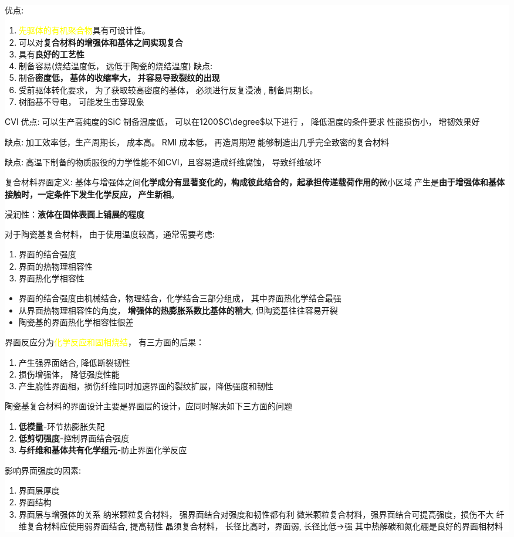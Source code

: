优点: 
1. <mark style="background: transparent; color: yellow">先驱体的有机聚合物</mark>具有可设计性。
2. 可以对**复合材料的增强体和基体之间实现复合**
3. 具有**良好的工艺性**
4. 制备容易(烧结温度低， 远低于陶瓷的烧结温度)
缺点: 
1. 制备**密度低， 基体的收缩率大， 并容易导致裂纹的出现**
2. 受前驱体转化要求，  为了获取较高密度的基体， 必须进行反复浸渍 ,  制备周期长。
3. 树脂基不导电， 可能发生击穿现象

CVI 
优点: 可以生产高纯度的SiC 
制备温度低， 可以在1200$C\degree$以下进行 ， 降低温度的条件要求
性能损伤小， 增韧效果好

缺点: 加工效率低，生产周期长， 成本高。
RMI 
成本低， 再造周期短 
能够制造出几乎完全致密的复合材料

缺点: 高温下制备的物质服役的力学性能不如CVI，且容易造成纤维腐蚀， 导致纤维破坏

复合材料界面定义: 基体与增强体之间**化学成分有显著变化的，构成彼此结合的，起承担传递载荷作用的**微小区域
产生是**由于增强体和基体接触时，一定条件下发生化学反应， 产生新相**。

浸润性：**液体在固体表面上铺展的程度**

对于陶瓷基复合材料， 由于使用温度较高，通常需要考虑:
1. 界面的结合强度
2. 界面的热物理相容性
3. 界面热化学相容性

- 界面的结合强度由机械结合，物理结合，化学结合三部分组成， 其中界面热化学结合最强
- 从界面热物理相容性的角度， **增强体的热膨胀系数比基体的稍大**, 但陶瓷基往往容易开裂
- 陶瓷基的界面热化学相容性很差

界面反应分为<mark style="background: transparent; color: yellow">化学反应和固相烧结</mark>， 有三方面的后果：
1. 产生强界面结合, 降低断裂韧性
2. 损伤增强体， 降低强度性能
3. 产生脆性界面相，损伤纤维同时加速界面的裂纹扩展，降低强度和韧性

陶瓷基复合材料的界面设计主要是界面层的设计，应同时解决如下三方面的问题
1. **低模量**-环节热膨胀失配
2. **低剪切强度**-控制界面结合强度
3. **与纤维和基体共有化学组元**-防止界面化学反应

影响界面强度的因素: 
1. 界面层厚度
2. 界面结构
3. 界面层与增强体的关系
纳米颗粒复合材料， 强界面结合对强度和韧性都有利
微米颗粒复合材料，强界面结合可提高强度，损伤不大
纤维复合材料应使用弱界面结合, 提高韧性
晶须复合材料， 长径比高时，界面弱, 长径比低->强
其中热解碳和氮化硼是良好的界面相材料
